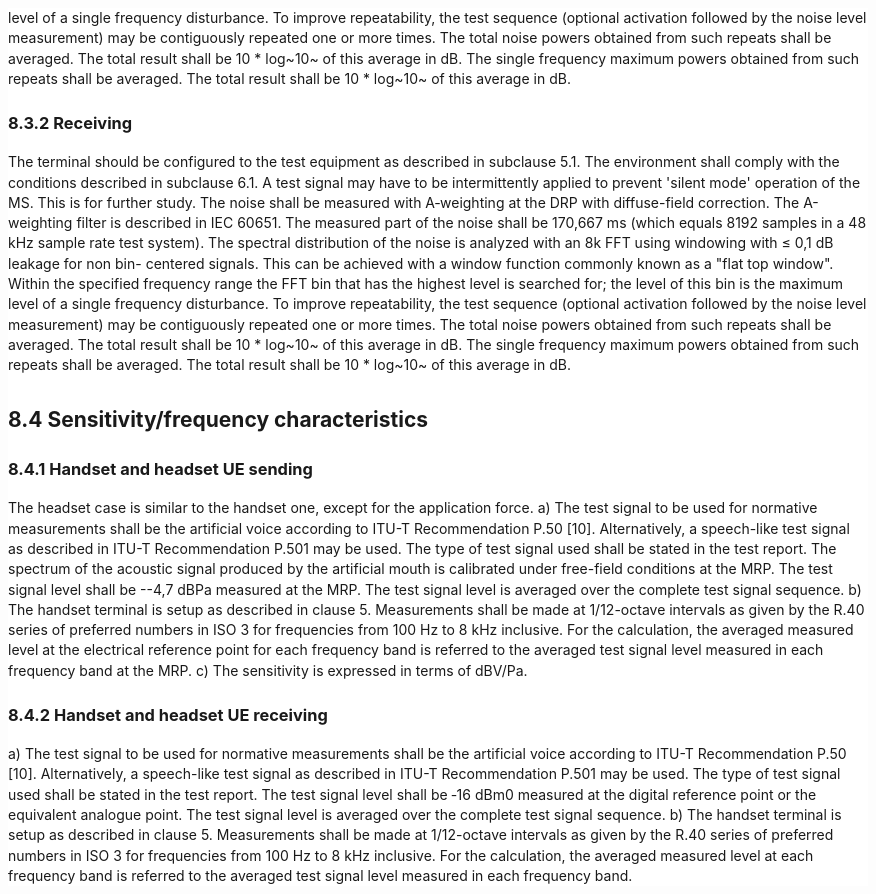 level of a single frequency disturbance.
To improve repeatability, the test sequence (optional activation followed by
the noise level measurement) may be contiguously repeated one or more times.
The total noise powers obtained from such repeats shall be averaged. The total
result shall be 10 * log~10~ of this average in dB.
The single frequency maximum powers obtained from such repeats shall be
averaged. The total result shall be 10 * log~10~ of this average in dB.
### 8.3.2 Receiving
The terminal should be configured to the test equipment as described in
subclause 5.1.
The environment shall comply with the conditions described in subclause 6.1.
A test signal may have to be intermittently applied to prevent 'silent mode'
operation of the MS. This is for further study.
The noise shall be measured with A‑weighting at the DRP with diffuse-field
correction. The A-weighting filter is described in IEC 60651.
The measured part of the noise shall be 170,667 ms (which equals 8192 samples
in a 48 kHz sample rate test system). The spectral distribution of the noise
is analyzed with an 8k FFT using windowing with ≤ 0,1 dB leakage for non bin-
centered signals. This can be achieved with a window function commonly known
as a "flat top window". Within the specified frequency range the FFT bin that
has the highest level is searched for; the level of this bin is the maximum
level of a single frequency disturbance.
To improve repeatability, the test sequence (optional activation followed by
the noise level measurement) may be contiguously repeated one or more times.
The total noise powers obtained from such repeats shall be averaged. The total
result shall be 10 * log~10~ of this average in dB.
The single frequency maximum powers obtained from such repeats shall be
averaged. The total result shall be 10 * log~10~ of this average in dB.
## 8.4 Sensitivity/frequency characteristics
### 8.4.1 Handset and headset UE sending
The headset case is similar to the handset one, except for the application
force.
a) The test signal to be used for normative measurements shall be the
artificial voice according to ITU-T Recommendation P.50 [10]. Alternatively, a
speech-like test signal as described in ITU-T Recommendation P.501 may be
used. The type of test signal used shall be stated in the test report. The
spectrum of the acoustic signal produced by the artificial mouth is calibrated
under free-field conditions at the MRP. The test signal level shall be --4,7
dBPa measured at the MRP. The test signal level is averaged over the complete
test signal sequence.
b) The handset terminal is setup as described in clause 5. Measurements shall
be made at 1/12-octave intervals as given by the R.40 series of preferred
numbers in ISO 3 for frequencies from 100 Hz to 8 kHz inclusive. For the
calculation, the averaged measured level at the electrical reference point for
each frequency band is referred to the averaged test signal level measured in
each frequency band at the MRP.
c) The sensitivity is expressed in terms of dBV/Pa.
### 8.4.2 Handset and headset UE receiving
a) The test signal to be used for normative measurements shall be the
artificial voice according to ITU-T Recommendation P.50 [10]. Alternatively, a
speech-like test signal as described in ITU-T Recommendation P.501 may be
used. The type of test signal used shall be stated in the test report. The
test signal level shall be ‑16 dBm0 measured at the digital reference point or
the equivalent analogue point. The test signal level is averaged over the
complete test signal sequence.
b) The handset terminal is setup as described in clause 5. Measurements shall
be made at 1/12-octave intervals as given by the R.40 series of preferred
numbers in ISO 3 for frequencies from 100 Hz to 8 kHz inclusive. For the
calculation, the averaged measured level at each frequency band is referred to
the averaged test signal level measured in each frequency band.